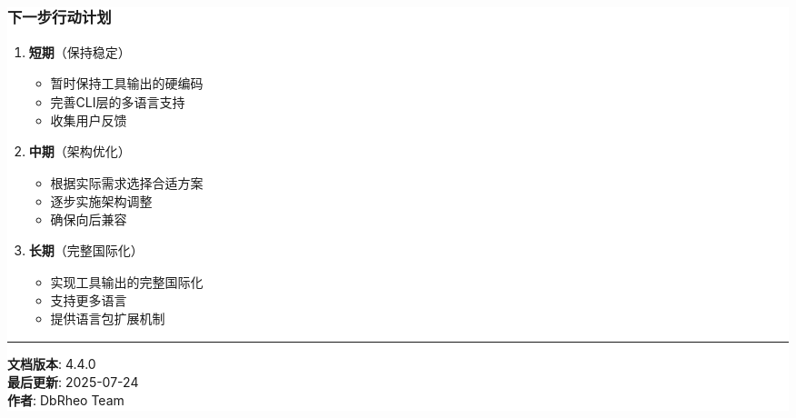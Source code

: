 ### 下一步行动计划

1. **短期**（保持稳定）
   - 暂时保持工具输出的硬编码
   - 完善CLI层的多语言支持
   - 收集用户反馈

2. **中期**（架构优化）
   - 根据实际需求选择合适方案
   - 逐步实施架构调整
   - 确保向后兼容

3. **长期**（完整国际化）
   - 实现工具输出的完整国际化
   - 支持更多语言
   - 提供语言包扩展机制

---

**文档版本**: 4.4.0  
**最后更新**: 2025-07-24  
**作者**: DbRheo Team